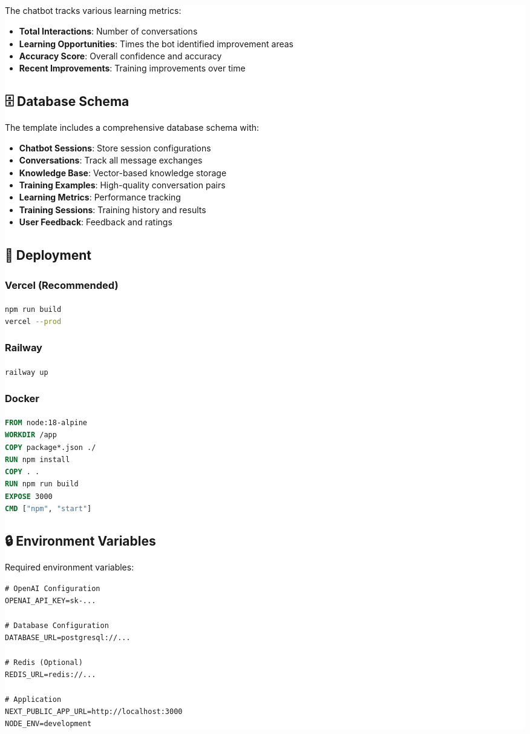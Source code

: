 The chatbot tracks various learning metrics:

- **Total Interactions**: Number of conversations
- **Learning Opportunities**: Times the bot identified improvement areas
- **Accuracy Score**: Overall confidence and accuracy
- **Recent Improvements**: Training improvements over time

## 🗄️ Database Schema

The template includes a comprehensive database schema with:

- **Chatbot Sessions**: Store session configurations
- **Conversations**: Track all message exchanges
- **Knowledge Base**: Vector-based knowledge storage
- **Training Examples**: High-quality conversation pairs
- **Learning Metrics**: Performance tracking
- **Training Sessions**: Training history and results
- **User Feedback**: Feedback and ratings

## 🚀 Deployment

### Vercel (Recommended)
```bash
npm run build
vercel --prod
```

### Railway
```bash
railway up
```

### Docker
```dockerfile
FROM node:18-alpine
WORKDIR /app
COPY package*.json ./
RUN npm install
COPY . .
RUN npm run build
EXPOSE 3000
CMD ["npm", "start"]
```

## 🔒 Environment Variables

Required environment variables:

```env
# OpenAI Configuration
OPENAI_API_KEY=sk-...

# Database Configuration
DATABASE_URL=postgresql://...

# Redis (Optional)
REDIS_URL=redis://...

# Application
NEXT_PUBLIC_APP_URL=http://localhost:3000
NODE_ENV=development
```
